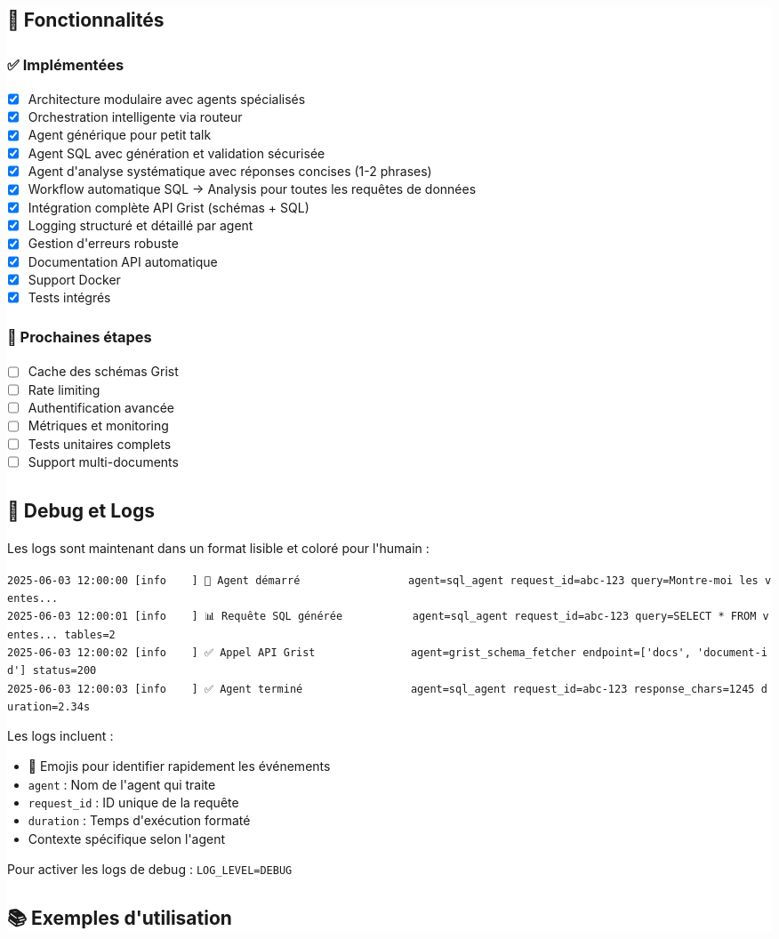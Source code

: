 ## 🚦 Fonctionnalités

### ✅ Implémentées

- [x] Architecture modulaire avec agents spécialisés
- [x] Orchestration intelligente via routeur
- [x] Agent générique pour petit talk
- [x] Agent SQL avec génération et validation sécurisée
- [x] Agent d'analyse systématique avec réponses concises (1-2 phrases)
- [x] Workflow automatique SQL → Analysis pour toutes les requêtes de données
- [x] Intégration complète API Grist (schémas + SQL)
- [x] Logging structuré et détaillé par agent
- [x] Gestion d'erreurs robuste
- [x] Documentation API automatique
- [x] Support Docker
- [x] Tests intégrés

### 🔄 Prochaines étapes

- [ ] Cache des schémas Grist
- [ ] Rate limiting
- [ ] Authentification avancée
- [ ] Métriques et monitoring
- [ ] Tests unitaires complets
- [ ] Support multi-documents

## 🐛 Debug et Logs

Les logs sont maintenant dans un format lisible et coloré pour l'humain :
```
2025-06-03 12:00:00 [info    ] 🚀 Agent démarré                 agent=sql_agent request_id=abc-123 query=Montre-moi les ventes...
2025-06-03 12:00:01 [info    ] 📊 Requête SQL générée           agent=sql_agent request_id=abc-123 query=SELECT * FROM ventes... tables=2
2025-06-03 12:00:02 [info    ] ✅ Appel API Grist               agent=grist_schema_fetcher endpoint=['docs', 'document-id'] status=200
2025-06-03 12:00:03 [info    ] ✅ Agent terminé                 agent=sql_agent request_id=abc-123 response_chars=1245 duration=2.34s
```

Les logs incluent :
- 🚀 Emojis pour identifier rapidement les événements
- `agent` : Nom de l'agent qui traite
- `request_id` : ID unique de la requête  
- `duration` : Temps d'exécution formaté
- Contexte spécifique selon l'agent

Pour activer les logs de debug : `LOG_LEVEL=DEBUG`

## 📚 Exemples d'utilisation
